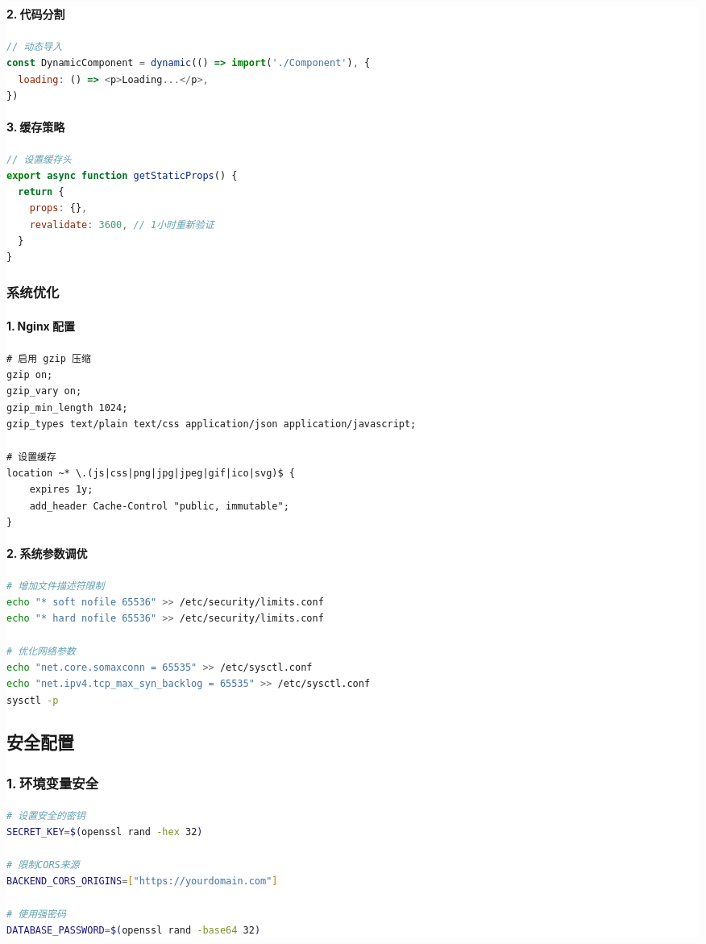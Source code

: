 #### 2. 代码分割
```javascript
// 动态导入
const DynamicComponent = dynamic(() => import('./Component'), {
  loading: () => <p>Loading...</p>,
})
```

#### 3. 缓存策略
```javascript
// 设置缓存头
export async function getStaticProps() {
  return {
    props: {},
    revalidate: 3600, // 1小时重新验证
  }
}
```

### 系统优化

#### 1. Nginx 配置
```nginx
# 启用 gzip 压缩
gzip on;
gzip_vary on;
gzip_min_length 1024;
gzip_types text/plain text/css application/json application/javascript;

# 设置缓存
location ~* \.(js|css|png|jpg|jpeg|gif|ico|svg)$ {
    expires 1y;
    add_header Cache-Control "public, immutable";
}
```

#### 2. 系统参数调优
```bash
# 增加文件描述符限制
echo "* soft nofile 65536" >> /etc/security/limits.conf
echo "* hard nofile 65536" >> /etc/security/limits.conf

# 优化网络参数
echo "net.core.somaxconn = 65535" >> /etc/sysctl.conf
echo "net.ipv4.tcp_max_syn_backlog = 65535" >> /etc/sysctl.conf
sysctl -p
```

## 安全配置

### 1. 环境变量安全
```bash
# 设置安全的密钥
SECRET_KEY=$(openssl rand -hex 32)

# 限制CORS来源
BACKEND_CORS_ORIGINS=["https://yourdomain.com"]

# 使用强密码
DATABASE_PASSWORD=$(openssl rand -base64 32)
```

